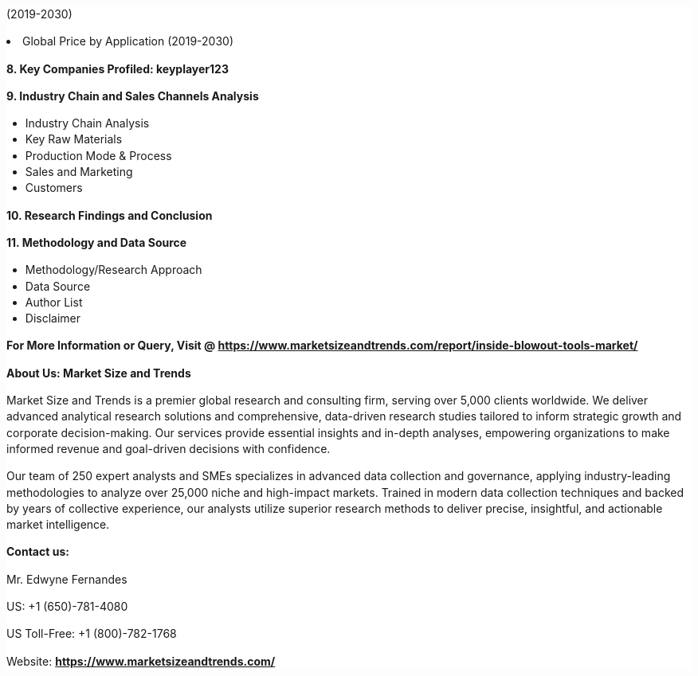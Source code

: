 (2019-2030)</li><li>Global Price by Application (2019-2030)</li></ul><p><strong>8. Key Companies Profiled: keyplayer123</strong></p><p><strong>9. Industry Chain and Sales Channels Analysis</strong></p><ul><li>Industry Chain Analysis</li><li>Key Raw Materials</li><li>Production Mode &amp; Process</li><li>Sales and Marketing</li><li>Customers</li></ul><p><strong>10. Research Findings and Conclusion</strong></p><p><strong>11. Methodology and Data Source</strong></p><ul><li>Methodology/Research Approach</li><li>Data Source</li><li>Author List</li><li>Disclaimer</li></ul></p><p><strong>For More Information or Query, Visit @ <a href="https://www.marketsizeandtrends.com/report/inside-blowout-tools-market/">https://www.marketsizeandtrends.com/report/inside-blowout-tools-market/</a></strong></p><p><strong>About Us: Market Size and Trends</strong></p><p>Market Size and Trends is a premier global research and consulting firm, serving over 5,000 clients worldwide. We deliver advanced analytical research solutions and comprehensive, data-driven research studies tailored to inform strategic growth and corporate decision-making. Our services provide essential insights and in-depth analyses, empowering organizations to make informed revenue and goal-driven decisions with confidence.</p><p>Our team of 250 expert analysts and SMEs specializes in advanced data collection and governance, applying industry-leading methodologies to analyze over 25,000 niche and high-impact markets. Trained in modern data collection techniques and backed by years of collective experience, our analysts utilize superior research methods to deliver precise, insightful, and actionable market intelligence.</p><p><strong>Contact us:</strong></p><p>Mr. Edwyne Fernandes</p><p>US: +1 (650)-781-4080</p><p>US Toll-Free: +1 (800)-782-1768</p><p>Website: <strong><a href="https://www.marketsizeandtrends.com/">https://www.marketsizeandtrends.com/</a></strong></p>
